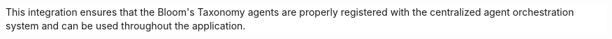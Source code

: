 This integration ensures that the Bloom's Taxonomy agents are properly registered with the centralized agent orchestration system and can be used throughout the application.

